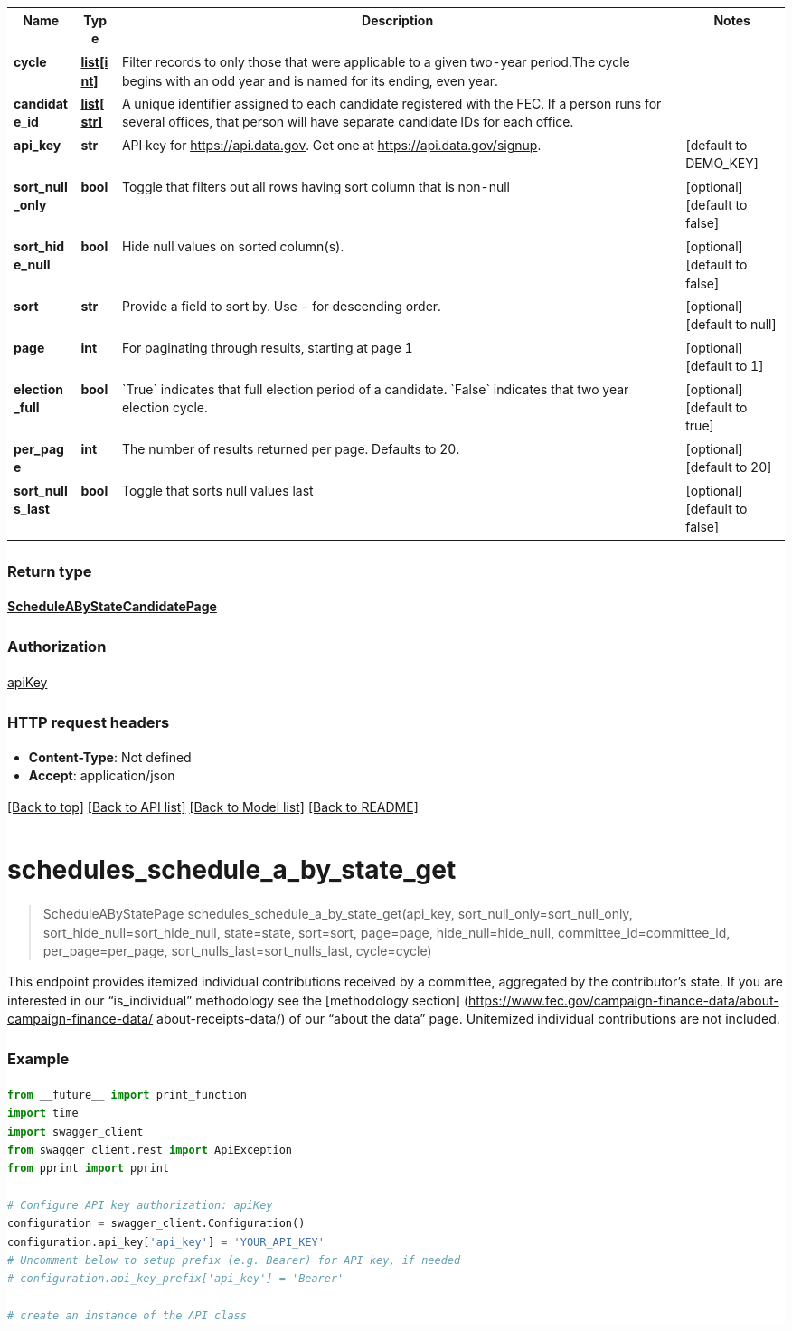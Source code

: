 Name | Type | Description  | Notes
------------- | ------------- | ------------- | -------------
 **cycle** | [**list[int]**](int.md)|  Filter records to only those that were applicable to a given two-year period.The cycle begins with an odd year and is named for its ending, even year.  | 
 **candidate_id** | [**list[str]**](str.md)|  A unique identifier assigned to each candidate registered with the FEC. If a person runs for several offices, that person will have separate candidate IDs for each office.  | 
 **api_key** | **str**|  API key for https://api.data.gov. Get one at https://api.data.gov/signup.  | [default to DEMO_KEY]
 **sort_null_only** | **bool**| Toggle that filters out all rows having sort column that is non-null | [optional] [default to false]
 **sort_hide_null** | **bool**| Hide null values on sorted column(s). | [optional] [default to false]
 **sort** | **str**| Provide a field to sort by. Use - for descending order. | [optional] [default to null]
 **page** | **int**| For paginating through results, starting at page 1 | [optional] [default to 1]
 **election_full** | **bool**| &#x60;True&#x60; indicates that full election period of a candidate. &#x60;False&#x60; indicates that two year election cycle. | [optional] [default to true]
 **per_page** | **int**| The number of results returned per page. Defaults to 20. | [optional] [default to 20]
 **sort_nulls_last** | **bool**| Toggle that sorts null values last | [optional] [default to false]

### Return type

[**ScheduleAByStateCandidatePage**](ScheduleAByStateCandidatePage.md)

### Authorization

[apiKey](../README.md#apiKey)

### HTTP request headers

 - **Content-Type**: Not defined
 - **Accept**: application/json

[[Back to top]](#) [[Back to API list]](../README.md#documentation-for-api-endpoints) [[Back to Model list]](../README.md#documentation-for-models) [[Back to README]](../README.md)

# **schedules_schedule_a_by_state_get**
> ScheduleAByStatePage schedules_schedule_a_by_state_get(api_key, sort_null_only=sort_null_only, sort_hide_null=sort_hide_null, state=state, sort=sort, page=page, hide_null=hide_null, committee_id=committee_id, per_page=per_page, sort_nulls_last=sort_nulls_last, cycle=cycle)



 This endpoint provides itemized individual contributions received by a committee, aggregated by the contributor’s state. If you are interested in our “is_individual” methodology see the [methodology section] (https://www.fec.gov/campaign-finance-data/about-campaign-finance-data/ about-receipts-data/) of our “about the data” page. Unitemized individual contributions are not included. 

### Example
```python
from __future__ import print_function
import time
import swagger_client
from swagger_client.rest import ApiException
from pprint import pprint

# Configure API key authorization: apiKey
configuration = swagger_client.Configuration()
configuration.api_key['api_key'] = 'YOUR_API_KEY'
# Uncomment below to setup prefix (e.g. Bearer) for API key, if needed
# configuration.api_key_prefix['api_key'] = 'Bearer'

# create an instance of the API class
```